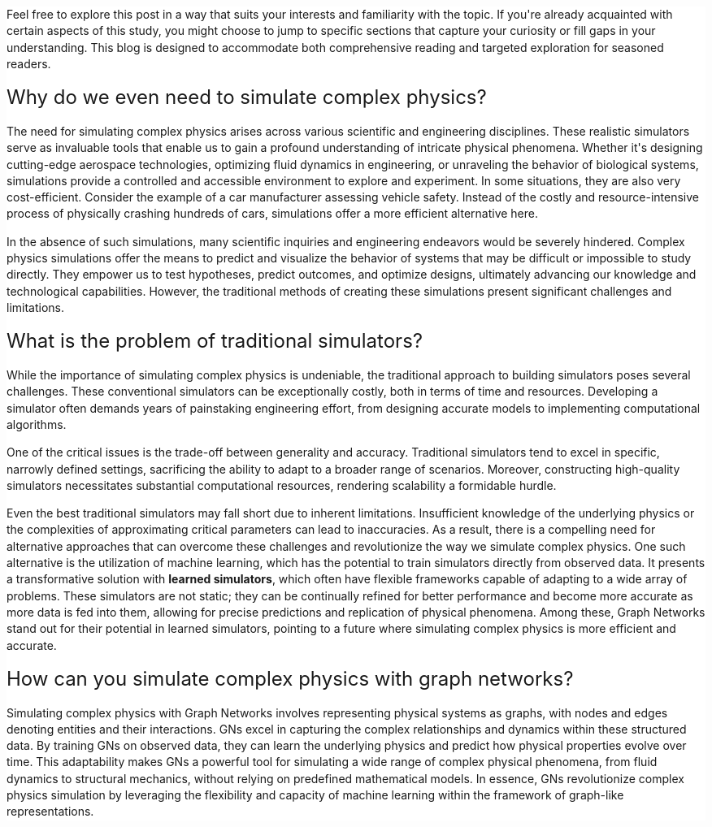 Feel free to explore this post in a way that suits your interests and familiarity with the topic. If you're already acquainted with certain aspects of this study, you might choose to jump to specific sections that capture your curiosity or fill gaps in your understanding. This blog is designed to accommodate both comprehensive reading and targeted exploration for seasoned readers.

<span style="font-size: 24px;">Why do we even need to simulate complex physics?</span>

The need for simulating complex physics arises across various scientific and engineering disciplines. These realistic simulators serve as invaluable tools that enable us to gain a profound understanding of intricate physical phenomena. Whether it's designing cutting-edge aerospace technologies, optimizing fluid dynamics in engineering, or unraveling the behavior of biological systems, simulations provide a controlled and accessible environment to explore and experiment. In some situations, they are also very cost-efficient. Consider the example of a car manufacturer assessing vehicle safety. Instead of the costly and resource-intensive process of physically crashing hundreds of cars, simulations offer a more efficient alternative here.

In the absence of such simulations, many scientific inquiries and engineering endeavors would be severely hindered. Complex physics simulations offer the means to predict and visualize the behavior of systems that may be difficult or impossible to study directly. They empower us to test hypotheses, predict outcomes, and optimize designs, ultimately advancing our knowledge and technological capabilities. However, the traditional methods of creating these simulations present significant challenges and limitations.

<span style="font-size: 24px;">What is the problem of traditional simulators?</span>

While the importance of simulating complex physics is undeniable, the traditional approach to building simulators poses several challenges. These conventional simulators can be exceptionally costly, both in terms of time and resources. Developing a simulator often demands years of painstaking engineering effort, from designing accurate models to implementing computational algorithms.

One of the critical issues is the trade-off between generality and accuracy. Traditional simulators tend to excel in specific, narrowly defined settings, sacrificing the ability to adapt to a broader range of scenarios. Moreover, constructing high-quality simulators necessitates substantial computational resources, rendering scalability a formidable hurdle.

Even the best traditional simulators may fall short due to inherent limitations. Insufficient knowledge of the underlying physics or the complexities of approximating critical parameters can lead to inaccuracies. As a result, there is a compelling need for alternative approaches that can overcome these challenges and revolutionize the way we simulate complex physics. One such alternative is the utilization of machine learning, which has the potential to train simulators directly from observed data. It presents a transformative solution with **learned simulators**, which often have flexible frameworks capable of adapting to a wide array of problems. These simulators are not static; they can be continually refined for better performance and become more accurate as more data is fed into them, allowing for precise predictions and replication of physical phenomena. Among these, Graph Networks stand out for their potential in learned simulators, pointing to a future where simulating complex physics is more efficient and accurate.

<span style="font-size: 24px;">How can you simulate complex physics with graph networks?</span>

Simulating complex physics with Graph Networks involves representing physical systems as graphs, with nodes and edges denoting entities and their interactions. GNs excel in capturing the complex relationships and dynamics within these structured data. By training GNs on observed data, they can learn the underlying physics and predict how physical properties evolve over time. This adaptability makes GNs a powerful tool for simulating a wide range of complex physical phenomena, from fluid dynamics to structural mechanics, without relying on predefined mathematical models. In essence, GNs revolutionize complex physics simulation by leveraging the flexibility and capacity of machine learning within the framework of graph-like representations.

